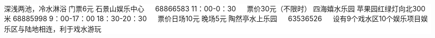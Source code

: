 <td width="117" >深浅两池，冷水淋浴
</td>

<td width="118" >门票6元
</td></tr>
<tr >

<td width="70" >石景山娱乐中心
</td>

<td width="68" >　
</td>

<td width="47" >68866583
</td>

<td width="142" >11：00-0：30
</td>

<td width="117" >　
</td>

<td width="118" >票价30元（不限时）
</td></tr>
<tr >

<td width="70" >四海嬉水乐园
</td>

<td width="68" >苹果园红绿灯向北300米
</td>

<td width="47" >68885998
</td>

<td width="142" >9：00-17：00 18：30-20：30
</td>

<td width="117" >　
</td>

<td width="118" >票价日场10元 晚场5元
</td></tr>
<tr >

<td width="70" >陶然亭水上乐园
</td>

<td width="68" >　
</td>

<td width="47" >63536526
</td>

<td width="142" >　
</td>

<td width="117" >设有9个戏水区10个娱乐项目娱乐区与陆地相连，利于戏水游玩
</td>
